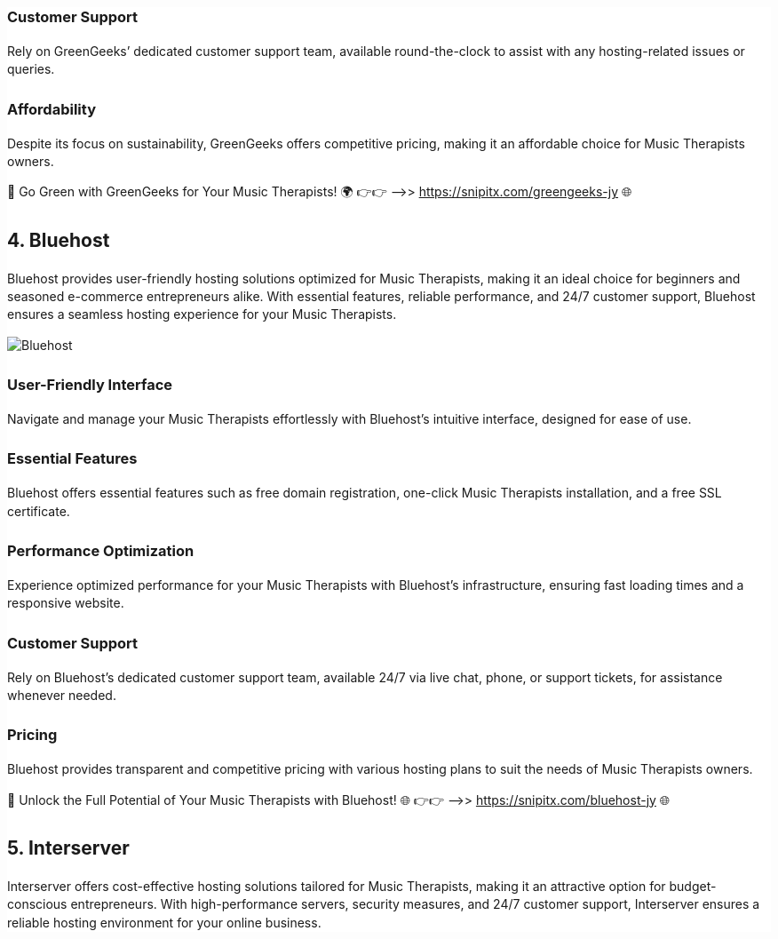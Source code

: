 ### Customer Support
Rely on GreenGeeks’ dedicated customer support team, available round-the-clock to assist with any hosting-related issues or queries.

### Affordability
Despite its focus on sustainability, GreenGeeks offers competitive pricing, making it an affordable choice for Music Therapists owners.

🌿 Go Green with GreenGeeks for Your Music Therapists! 🌍
👉👉 -->> https://snipitx.com/greengeeks-jy 🌐

## 4. Bluehost

Bluehost provides user-friendly hosting solutions optimized for Music Therapists, making it an ideal choice for beginners and seasoned e-commerce entrepreneurs alike. With essential features, reliable performance, and 24/7 customer support, Bluehost ensures a seamless hosting experience for your Music Therapists.

![Bluehost](https://i.imgur.com/PasFF9E.jpeg "Bluehost Hosting")

### User-Friendly Interface
Navigate and manage your Music Therapists effortlessly with Bluehost’s intuitive interface, designed for ease of use.

### Essential Features
Bluehost offers essential features such as free domain registration, one-click Music Therapists installation, and a free SSL certificate.

### Performance Optimization
Experience optimized performance for your Music Therapists with Bluehost’s infrastructure, ensuring fast loading times and a responsive website.

### Customer Support
Rely on Bluehost’s dedicated customer support team, available 24/7 via live chat, phone, or support tickets, for assistance whenever needed.

### Pricing
Bluehost provides transparent and competitive pricing with various hosting plans to suit the needs of Music Therapists owners.

🚀 Unlock the Full Potential of Your Music Therapists with Bluehost! 🌐
👉👉 -->> https://snipitx.com/bluehost-jy 🌐

## 5. Interserver

Interserver offers cost-effective hosting solutions tailored for Music Therapists, making it an attractive option for budget-conscious entrepreneurs. With high-performance servers, security measures, and 24/7 customer support, Interserver ensures a reliable hosting environment for your online business.
